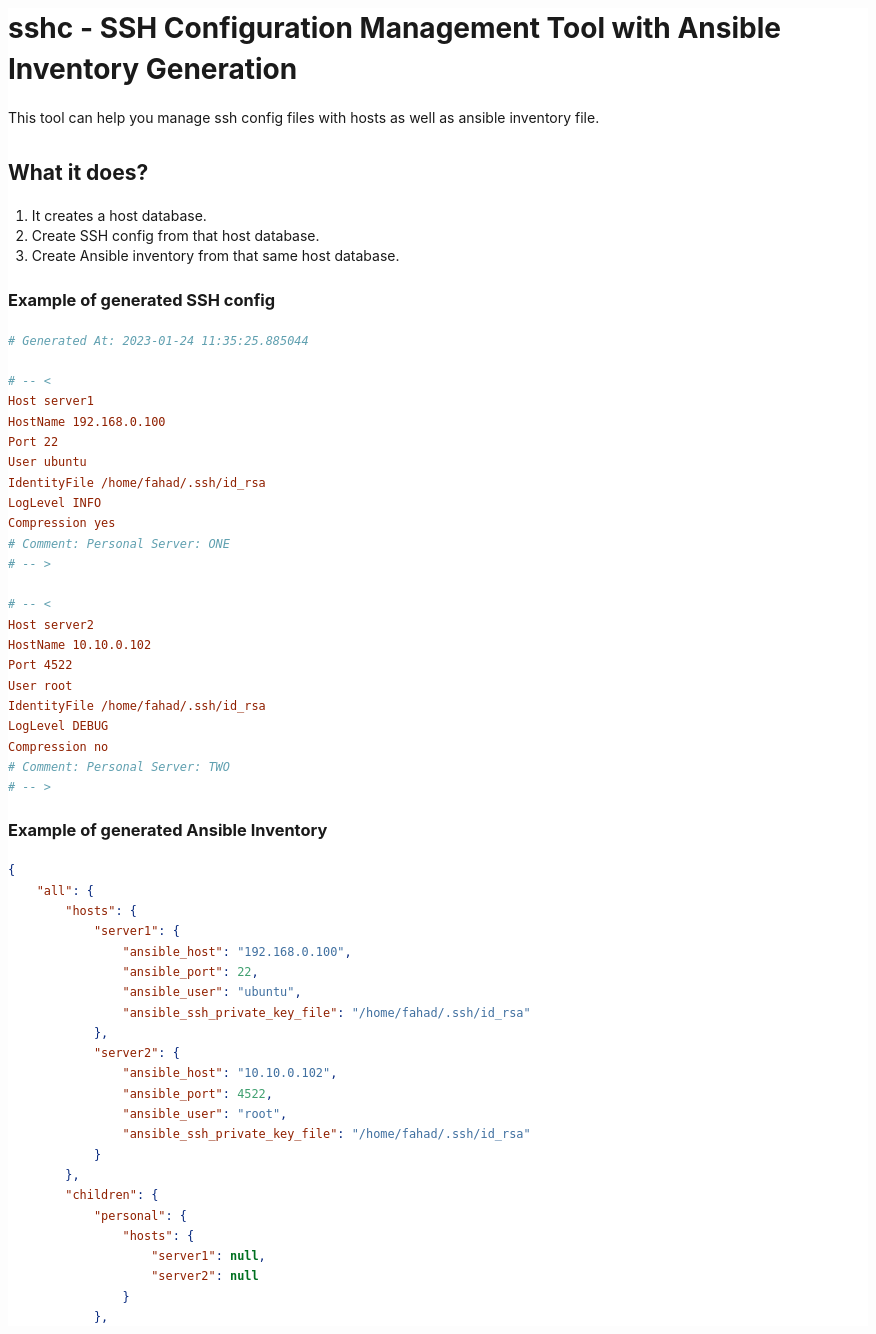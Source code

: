 # sshc - SSH Configuration Management Tool with Ansible Inventory Generation
This tool can help you manage ssh config files with hosts as well as ansible inventory file.

## What it does?

1. It creates a host database.
2. Create SSH config from that host database.
3. Create Ansible inventory from that same host database.

### Example of generated SSH config
```ini
# Generated At: 2023-01-24 11:35:25.885044

# -- <
Host server1
HostName 192.168.0.100
Port 22
User ubuntu
IdentityFile /home/fahad/.ssh/id_rsa
LogLevel INFO
Compression yes
# Comment: Personal Server: ONE
# -- >

# -- <
Host server2
HostName 10.10.0.102
Port 4522
User root
IdentityFile /home/fahad/.ssh/id_rsa
LogLevel DEBUG
Compression no
# Comment: Personal Server: TWO
# -- >
```
### Example of generated Ansible Inventory
```json
{
    "all": {
        "hosts": {
            "server1": {
                "ansible_host": "192.168.0.100",
                "ansible_port": 22,
                "ansible_user": "ubuntu",
                "ansible_ssh_private_key_file": "/home/fahad/.ssh/id_rsa"
            },
            "server2": {
                "ansible_host": "10.10.0.102",
                "ansible_port": 4522,
                "ansible_user": "root",
                "ansible_ssh_private_key_file": "/home/fahad/.ssh/id_rsa"
            }
        },
        "children": {
            "personal": {
                "hosts": {
                    "server1": null,
                    "server2": null
                }
            },
```